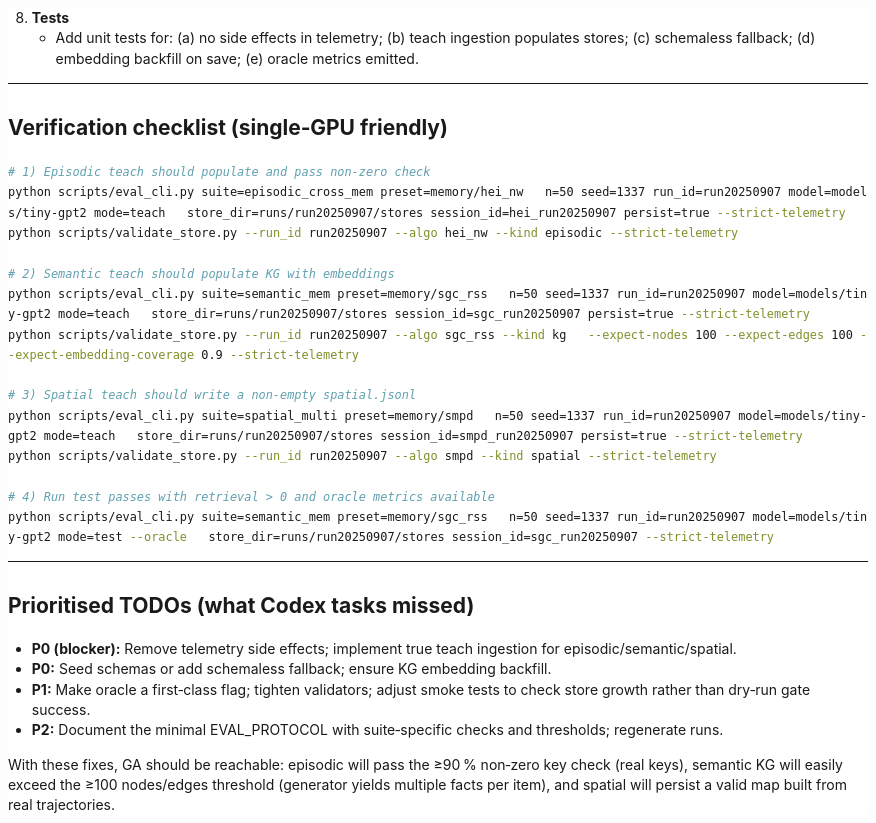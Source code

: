 8) **Tests**  
   - Add unit tests for: (a) no side effects in telemetry; (b) teach ingestion populates stores; (c) schemaless fallback; (d) embedding backfill on save; (e) oracle metrics emitted.

---

## Verification checklist (single‑GPU friendly)

```bash
# 1) Episodic teach should populate and pass non‑zero check
python scripts/eval_cli.py suite=episodic_cross_mem preset=memory/hei_nw   n=50 seed=1337 run_id=run20250907 model=models/tiny-gpt2 mode=teach   store_dir=runs/run20250907/stores session_id=hei_run20250907 persist=true --strict-telemetry
python scripts/validate_store.py --run_id run20250907 --algo hei_nw --kind episodic --strict-telemetry

# 2) Semantic teach should populate KG with embeddings
python scripts/eval_cli.py suite=semantic_mem preset=memory/sgc_rss   n=50 seed=1337 run_id=run20250907 model=models/tiny-gpt2 mode=teach   store_dir=runs/run20250907/stores session_id=sgc_run20250907 persist=true --strict-telemetry
python scripts/validate_store.py --run_id run20250907 --algo sgc_rss --kind kg   --expect-nodes 100 --expect-edges 100 --expect-embedding-coverage 0.9 --strict-telemetry

# 3) Spatial teach should write a non‑empty spatial.jsonl
python scripts/eval_cli.py suite=spatial_multi preset=memory/smpd   n=50 seed=1337 run_id=run20250907 model=models/tiny-gpt2 mode=teach   store_dir=runs/run20250907/stores session_id=smpd_run20250907 persist=true --strict-telemetry
python scripts/validate_store.py --run_id run20250907 --algo smpd --kind spatial --strict-telemetry

# 4) Run test passes with retrieval > 0 and oracle metrics available
python scripts/eval_cli.py suite=semantic_mem preset=memory/sgc_rss   n=50 seed=1337 run_id=run20250907 model=models/tiny-gpt2 mode=test --oracle   store_dir=runs/run20250907/stores session_id=sgc_run20250907 --strict-telemetry
```

---

## Prioritised TODOs (what Codex tasks missed)

- **P0 (blocker):** Remove telemetry side effects; implement true teach ingestion for episodic/semantic/spatial.  
- **P0:** Seed schemas or add schemaless fallback; ensure KG embedding backfill.  
- **P1:** Make oracle a first‑class flag; tighten validators; adjust smoke tests to check store growth rather than dry‑run gate success.  
- **P2:** Document the minimal EVAL_PROTOCOL with suite‑specific checks and thresholds; regenerate runs.

With these fixes, GA should be reachable: episodic will pass the ≥90 % non‑zero key check (real keys), semantic KG will easily exceed the ≥100 nodes/edges threshold (generator yields multiple facts per item), and spatial will persist a valid map built from real trajectories.
